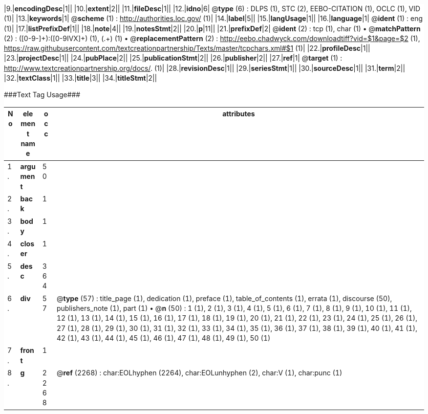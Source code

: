 |9.|__encodingDesc__|1||
|10.|__extent__|2||
|11.|__fileDesc__|1||
|12.|__idno__|6| @__type__ (6) : DLPS (1), STC (2), EEBO-CITATION (1), OCLC (1), VID (1)|
|13.|__keywords__|1| @__scheme__ (1) : http://authorities.loc.gov/ (1)|
|14.|__label__|5||
|15.|__langUsage__|1||
|16.|__language__|1| @__ident__ (1) : eng (1)|
|17.|__listPrefixDef__|1||
|18.|__note__|4||
|19.|__notesStmt__|2||
|20.|__p__|11||
|21.|__prefixDef__|2| @__ident__ (2) : tcp (1), char (1)  •  @__matchPattern__ (2) : ([0-9\-]+):([0-9IVX]+) (1), (.+) (1)  •  @__replacementPattern__ (2) : http://eebo.chadwyck.com/downloadtiff?vid=$1&page=$2 (1), https://raw.githubusercontent.com/textcreationpartnership/Texts/master/tcpchars.xml#$1 (1)|
|22.|__profileDesc__|1||
|23.|__projectDesc__|1||
|24.|__pubPlace__|2||
|25.|__publicationStmt__|2||
|26.|__publisher__|2||
|27.|__ref__|1| @__target__ (1) : http://www.textcreationpartnership.org/docs/. (1)|
|28.|__revisionDesc__|1||
|29.|__seriesStmt__|1||
|30.|__sourceDesc__|1||
|31.|__term__|2||
|32.|__textClass__|1||
|33.|__title__|3||
|34.|__titleStmt__|2||


###Text Tag Usage###

|No|element name|occ|attributes|
|---|---|---|---|
|1.|__argument__|50||
|2.|__back__|1||
|3.|__body__|1||
|4.|__closer__|1||
|5.|__desc__|364||
|6.|__div__|57| @__type__ (57) : title_page (1), dedication (1), preface (1), table_of_contents (1), errata (1), discourse (50), publishers_note (1), part (1)  •  @__n__ (50) : 1 (1), 2 (1), 3 (1), 4 (1), 5 (1), 6 (1), 7 (1), 8 (1), 9 (1), 10 (1), 11 (1), 12 (1), 13 (1), 14 (1), 15 (1), 16 (1), 17 (1), 18 (1), 19 (1), 20 (1), 21 (1), 22 (1), 23 (1), 24 (1), 25 (1), 26 (1), 27 (1), 28 (1), 29 (1), 30 (1), 31 (1), 32 (1), 33 (1), 34 (1), 35 (1), 36 (1), 37 (1), 38 (1), 39 (1), 40 (1), 41 (1), 42 (1), 43 (1), 44 (1), 45 (1), 46 (1), 47 (1), 48 (1), 49 (1), 50 (1)|
|7.|__front__|1||
|8.|__g__|2268| @__ref__ (2268) : char:EOLhyphen (2264), char:EOLunhyphen (2), char:V (1), char:punc (1)|